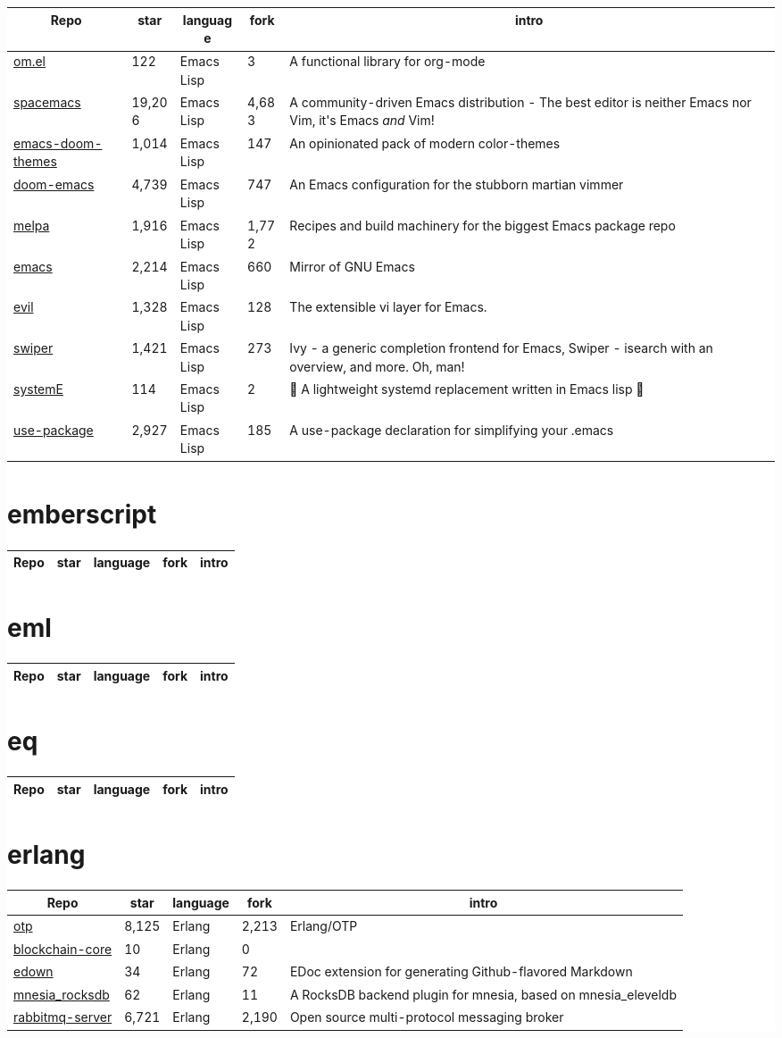 Repo|star|language|fork|intro
-|-|-|-|-
[om.el](https://github.com/ndwarshuis/om.el)|122|Emacs Lisp|3|A functional library for org-mode
[spacemacs](https://github.com/syl20bnr/spacemacs)|19,206|Emacs Lisp|4,683|A community-driven Emacs distribution - The best editor is neither Emacs nor Vim, it's Emacs *and* Vim!
[emacs-doom-themes](https://github.com/hlissner/emacs-doom-themes)|1,014|Emacs Lisp|147|An opinionated pack of modern color-themes
[doom-emacs](https://github.com/hlissner/doom-emacs)|4,739|Emacs Lisp|747|An Emacs configuration for the stubborn martian vimmer
[melpa](https://github.com/melpa/melpa)|1,916|Emacs Lisp|1,772|Recipes and build machinery for the biggest Emacs package repo
[emacs](https://github.com/emacs-mirror/emacs)|2,214|Emacs Lisp|660|Mirror of GNU Emacs
[evil](https://github.com/emacs-evil/evil)|1,328|Emacs Lisp|128|The extensible vi layer for Emacs.
[swiper](https://github.com/abo-abo/swiper)|1,421|Emacs Lisp|273|Ivy - a generic completion frontend for Emacs, Swiper - isearch with an overview, and more. Oh, man!
[systemE](https://github.com/a-schaefers/systemE)|114|Emacs Lisp|2|🤣 A lightweight systemd replacement written in Emacs lisp 🤣
[use-package](https://github.com/jwiegley/use-package)|2,927|Emacs Lisp|185|A use-package declaration for simplifying your .emacs


# emberscript

Repo|star|language|fork|intro
-|-|-|-|-



# eml

Repo|star|language|fork|intro
-|-|-|-|-



# eq

Repo|star|language|fork|intro
-|-|-|-|-



# erlang

Repo|star|language|fork|intro
-|-|-|-|-
[otp](https://github.com/erlang/otp)|8,125|Erlang|2,213|Erlang/OTP
[blockchain-core](https://github.com/helium/blockchain-core)|10|Erlang|0|
[edown](https://github.com/uwiger/edown)|34|Erlang|72|EDoc extension for generating Github-flavored Markdown
[mnesia_rocksdb](https://github.com/aeternity/mnesia_rocksdb)|62|Erlang|11|A RocksDB backend plugin for mnesia, based on mnesia_eleveldb
[rabbitmq-server](https://github.com/rabbitmq/rabbitmq-server)|6,721|Erlang|2,190|Open source multi-protocol messaging broker
